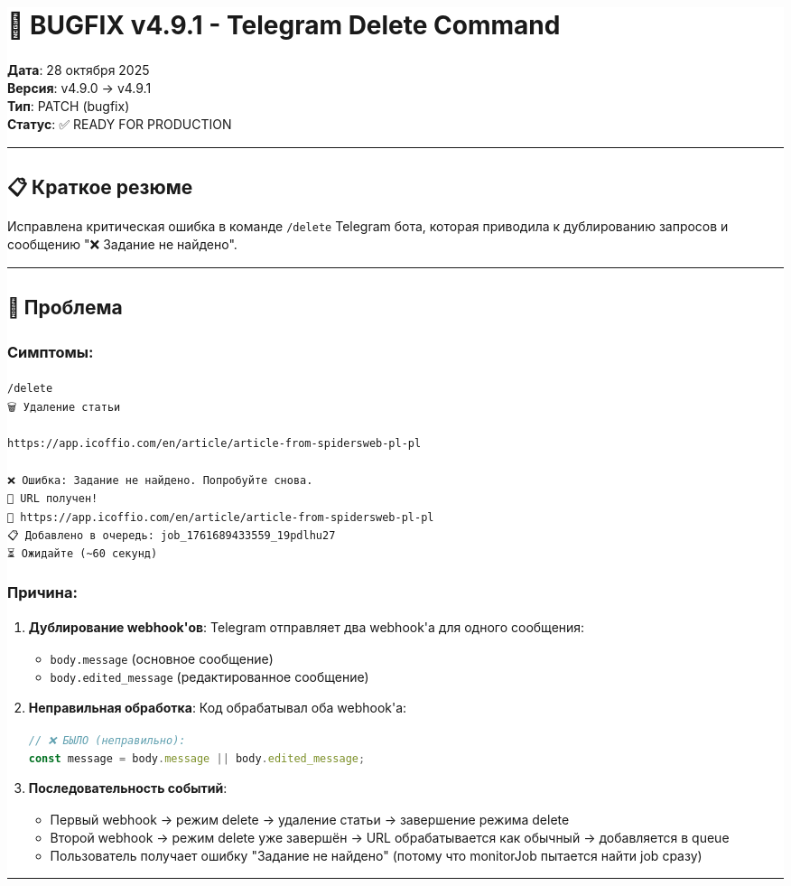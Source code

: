 # 🐛 BUGFIX v4.9.1 - Telegram Delete Command

**Дата**: 28 октября 2025  
**Версия**: v4.9.0 → v4.9.1  
**Тип**: PATCH (bugfix)  
**Статус**: ✅ READY FOR PRODUCTION

---

## 📋 Краткое резюме

Исправлена критическая ошибка в команде `/delete` Telegram бота, которая приводила к дублированию запросов и сообщению "❌ Задание не найдено".

---

## 🐛 Проблема

### Симптомы:
```
/delete
🗑️ Удаление статьи

https://app.icoffio.com/en/article/article-from-spidersweb-pl-pl

❌ Ошибка: Задание не найдено. Попробуйте снова.
🔄 URL получен!
🔗 https://app.icoffio.com/en/article/article-from-spidersweb-pl-pl
📋 Добавлено в очередь: job_1761689433559_19pdlhu27
⏳ Ожидайте (~60 секунд)
```

### Причина:
1. **Дублирование webhook'ов**: Telegram отправляет два webhook'а для одного сообщения:
   - `body.message` (основное сообщение)
   - `body.edited_message` (редактированное сообщение)

2. **Неправильная обработка**: Код обрабатывал оба webhook'а:
   ```typescript
   // ❌ БЫЛО (неправильно):
   const message = body.message || body.edited_message;
   ```

3. **Последовательность событий**:
   - Первый webhook → режим delete → удаление статьи → завершение режима delete
   - Второй webhook → режим delete уже завершён → URL обрабатывается как обычный → добавляется в queue
   - Пользователь получает ошибку "Задание не найдено" (потому что monitorJob пытается найти job сразу)

---
